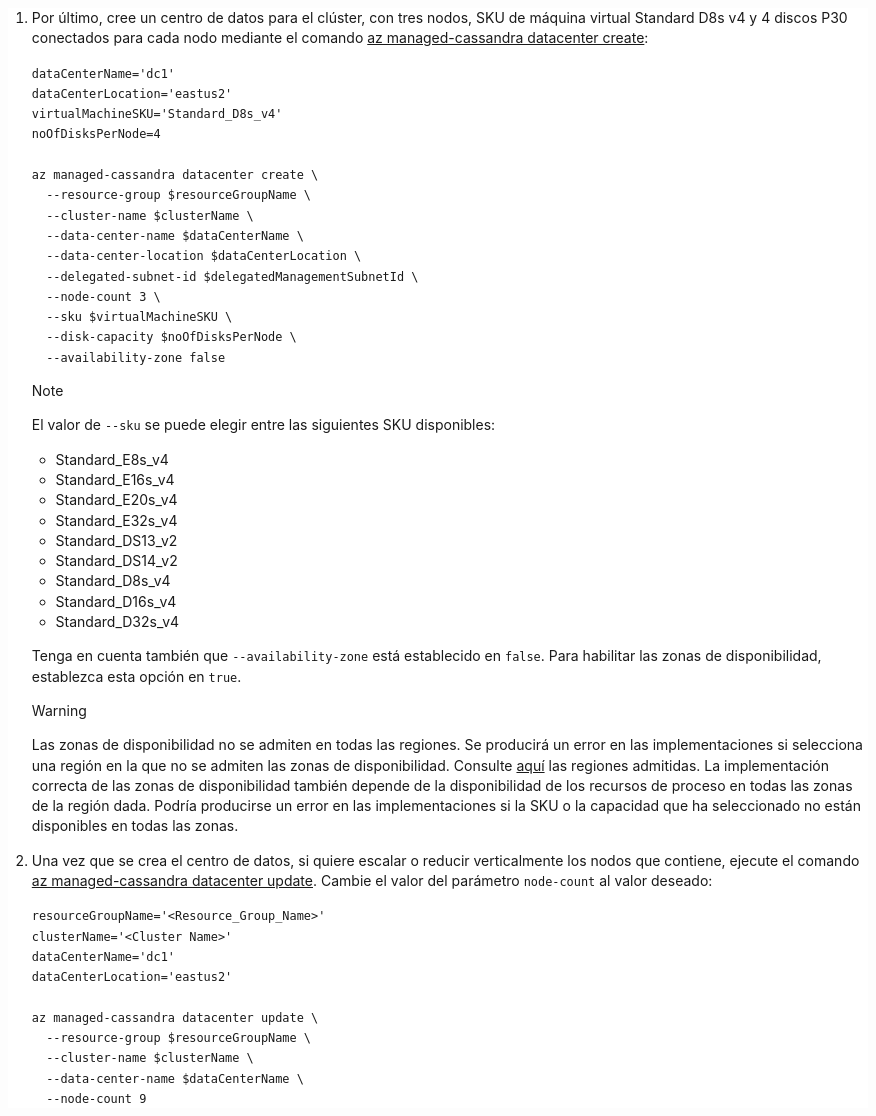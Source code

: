 1. Por último, cree un centro de datos para el clúster, con tres nodos, SKU de máquina virtual Standard D8s v4 y 4 discos P30 conectados para cada nodo mediante el comando [az managed-cassandra datacenter create](/cli/azure/managed-cassandra/datacenter?view=azure-cli-latest&preserve-view=true#az_managed_cassandra_datacenter_create):

   ```azurecli-interactive
   dataCenterName='dc1'
   dataCenterLocation='eastus2'
   virtualMachineSKU='Standard_D8s_v4'
   noOfDisksPerNode=4
     
   az managed-cassandra datacenter create \
     --resource-group $resourceGroupName \
     --cluster-name $clusterName \
     --data-center-name $dataCenterName \
     --data-center-location $dataCenterLocation \
     --delegated-subnet-id $delegatedManagementSubnetId \
     --node-count 3 \
     --sku $virtualMachineSKU \
     --disk-capacity $noOfDisksPerNode \
     --availability-zone false
   ```

   > [!NOTE]
   > El valor de `--sku` se puede elegir entre las siguientes SKU disponibles:
   >
   > - Standard_E8s_v4
   > - Standard_E16s_v4 
   > - Standard_E20s_v4
   > - Standard_E32s_v4 
   > - Standard_DS13_v2
   > - Standard_DS14_v2
   > - Standard_D8s_v4
   > - Standard_D16s_v4
   > - Standard_D32s_v4 
   > 
   > Tenga en cuenta también que `--availability-zone` está establecido en `false`. Para habilitar las zonas de disponibilidad, establezca esta opción en `true`. 

   > [!WARNING]
   > Las zonas de disponibilidad no se admiten en todas las regiones. Se producirá un error en las implementaciones si selecciona una región en la que no se admiten las zonas de disponibilidad. Consulte [aquí](/azure/availability-zones/az-overview#azure-regions-with-availability-zones) las regiones admitidas. La implementación correcta de las zonas de disponibilidad también depende de la disponibilidad de los recursos de proceso en todas las zonas de la región dada. Podría producirse un error en las implementaciones si la SKU o la capacidad que ha seleccionado no están disponibles en todas las zonas. 

1. Una vez que se crea el centro de datos, si quiere escalar o reducir verticalmente los nodos que contiene, ejecute el comando [az managed-cassandra datacenter update](/cli/azure/managed-cassandra/datacenter?view=azure-cli-latest&preserve-view=true#az_managed_cassandra_datacenter_update). Cambie el valor del parámetro `node-count` al valor deseado:

   ```azurecli-interactive
   resourceGroupName='<Resource_Group_Name>'
   clusterName='<Cluster Name>'
   dataCenterName='dc1'
   dataCenterLocation='eastus2'
    
   az managed-cassandra datacenter update \
     --resource-group $resourceGroupName \
     --cluster-name $clusterName \
     --data-center-name $dataCenterName \
     --node-count 9 
   ```
